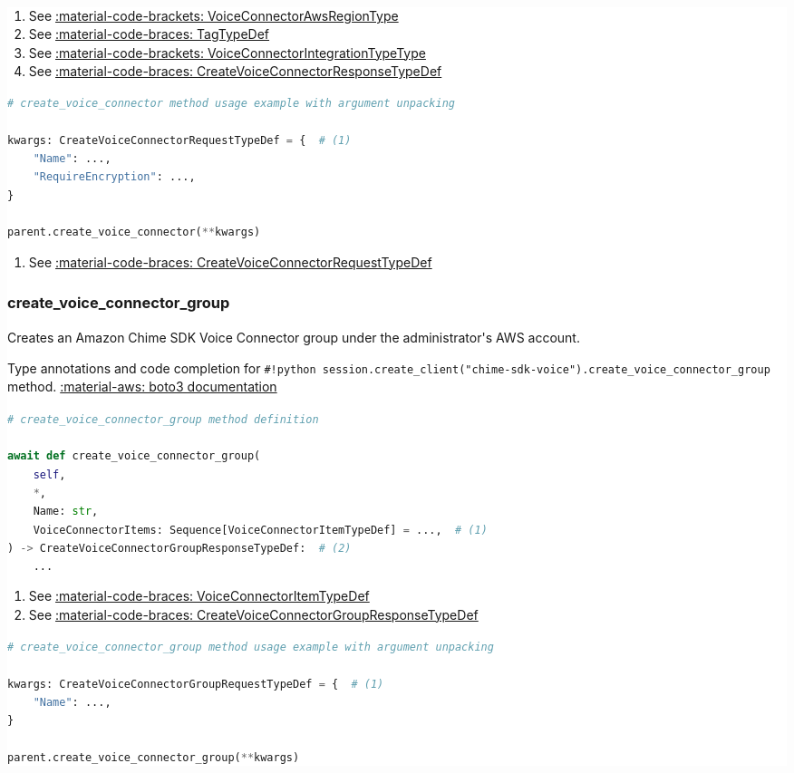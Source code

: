1. See [:material-code-brackets: VoiceConnectorAwsRegionType](./literals.md#voiceconnectorawsregiontype) 
2. See [:material-code-braces: TagTypeDef](./type_defs.md#tagtypedef) 
3. See [:material-code-brackets: VoiceConnectorIntegrationTypeType](./literals.md#voiceconnectorintegrationtypetype) 
4. See [:material-code-braces: CreateVoiceConnectorResponseTypeDef](./type_defs.md#createvoiceconnectorresponsetypedef) 


```python
# create_voice_connector method usage example with argument unpacking

kwargs: CreateVoiceConnectorRequestTypeDef = {  # (1)
    "Name": ...,
    "RequireEncryption": ...,
}

parent.create_voice_connector(**kwargs)
```

1. See [:material-code-braces: CreateVoiceConnectorRequestTypeDef](./type_defs.md#createvoiceconnectorrequesttypedef) 

### create\_voice\_connector\_group

Creates an Amazon Chime SDK Voice Connector group under the administrator's AWS
account.

Type annotations and code completion for `#!python session.create_client("chime-sdk-voice").create_voice_connector_group` method.
[:material-aws: boto3 documentation](https://boto3.amazonaws.com/v1/documentation/api/latest/reference/services/chime-sdk-voice/client/create_voice_connector_group.html)

```python
# create_voice_connector_group method definition

await def create_voice_connector_group(
    self,
    *,
    Name: str,
    VoiceConnectorItems: Sequence[VoiceConnectorItemTypeDef] = ...,  # (1)
) -> CreateVoiceConnectorGroupResponseTypeDef:  # (2)
    ...
```

1. See [:material-code-braces: VoiceConnectorItemTypeDef](./type_defs.md#voiceconnectoritemtypedef) 
2. See [:material-code-braces: CreateVoiceConnectorGroupResponseTypeDef](./type_defs.md#createvoiceconnectorgroupresponsetypedef) 


```python
# create_voice_connector_group method usage example with argument unpacking

kwargs: CreateVoiceConnectorGroupRequestTypeDef = {  # (1)
    "Name": ...,
}

parent.create_voice_connector_group(**kwargs)
```
